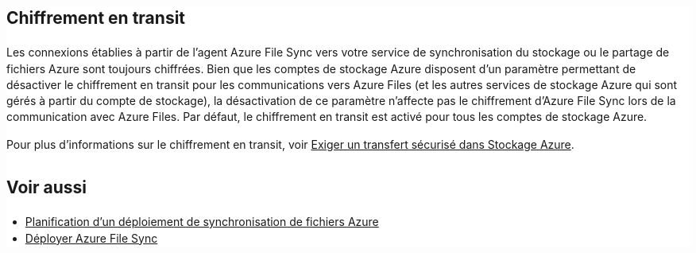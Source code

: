 ## <a name="encryption-in-transit"></a>Chiffrement en transit
Les connexions établies à partir de l’agent Azure File Sync vers votre service de synchronisation du stockage ou le partage de fichiers Azure sont toujours chiffrées. Bien que les comptes de stockage Azure disposent d’un paramètre permettant de désactiver le chiffrement en transit pour les communications vers Azure Files (et les autres services de stockage Azure qui sont gérés à partir du compte de stockage), la désactivation de ce paramètre n’affecte pas le chiffrement d’Azure File Sync lors de la communication avec Azure Files. Par défaut, le chiffrement en transit est activé pour tous les comptes de stockage Azure. 

Pour plus d’informations sur le chiffrement en transit, voir [ Exiger un transfert sécurisé dans Stockage Azure](../common/storage-require-secure-transfer.md?toc=%2fazure%2fstorage%2ffiles%2ftoc.json).

## <a name="see-also"></a>Voir aussi
- [Planification d’un déploiement de synchronisation de fichiers Azure](storage-sync-files-planning.md)
- [Déployer Azure File Sync](storage-sync-files-deployment-guide.md)